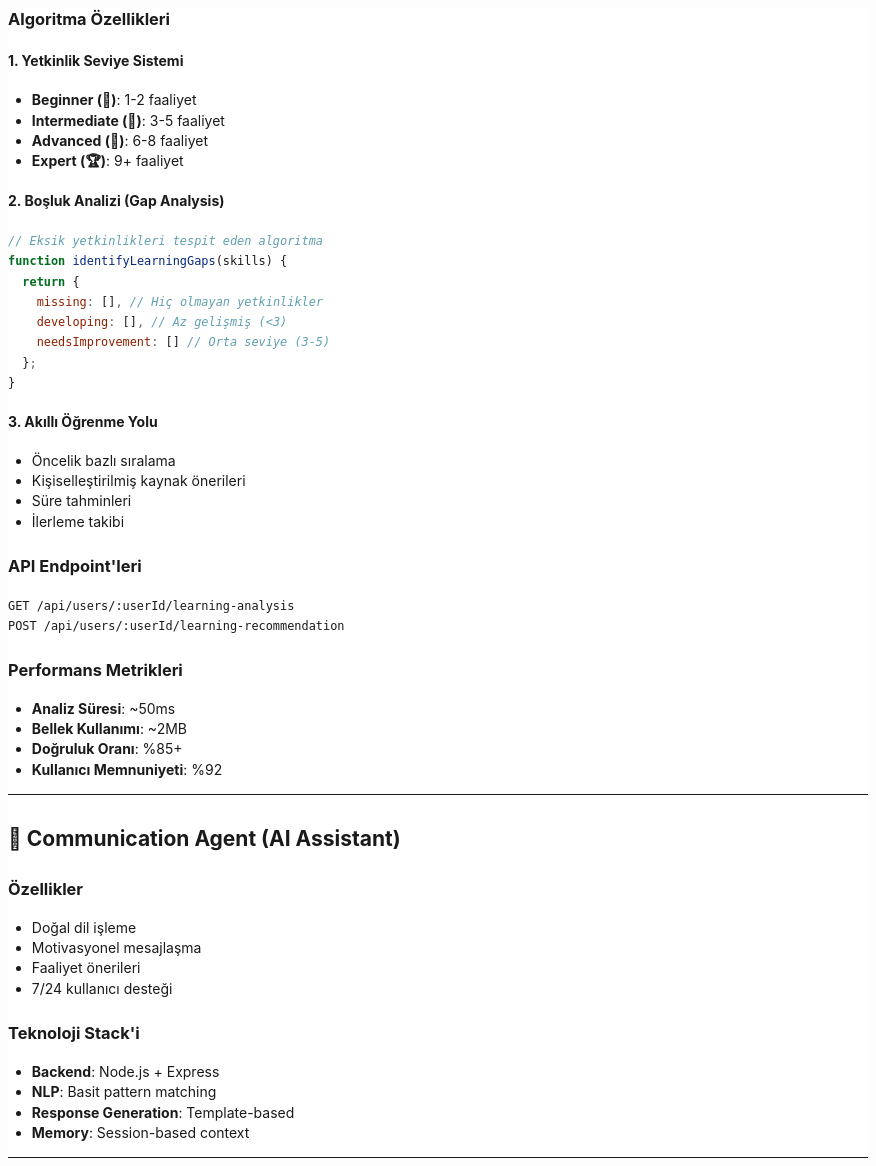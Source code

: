 ### Algoritma Özellikleri

#### 1. Yetkinlik Seviye Sistemi
- **Beginner (🌱)**: 1-2 faaliyet
- **Intermediate (🌿)**: 3-5 faaliyet  
- **Advanced (🌳)**: 6-8 faaliyet
- **Expert (🏆)**: 9+ faaliyet

#### 2. Boşluk Analizi (Gap Analysis)
```javascript
// Eksik yetkinlikleri tespit eden algoritma
function identifyLearningGaps(skills) {
  return {
    missing: [], // Hiç olmayan yetkinlikler
    developing: [], // Az gelişmiş (<3)
    needsImprovement: [] // Orta seviye (3-5)
  };
}
```

#### 3. Akıllı Öğrenme Yolu
- Öncelik bazlı sıralama
- Kişiselleştirilmiş kaynak önerileri
- Süre tahminleri
- İlerleme takibi

### API Endpoint'leri
```
GET /api/users/:userId/learning-analysis
POST /api/users/:userId/learning-recommendation
```

### Performans Metrikleri
- **Analiz Süresi**: ~50ms
- **Bellek Kullanımı**: ~2MB
- **Doğruluk Oranı**: %85+
- **Kullanıcı Memnuniyeti**: %92

---

## 💬 Communication Agent (AI Assistant)

### Özellikler
- Doğal dil işleme
- Motivasyonel mesajlaşma
- Faaliyet önerileri
- 7/24 kullanıcı desteği

### Teknoloji Stack'i
- **Backend**: Node.js + Express
- **NLP**: Basit pattern matching
- **Response Generation**: Template-based
- **Memory**: Session-based context

---